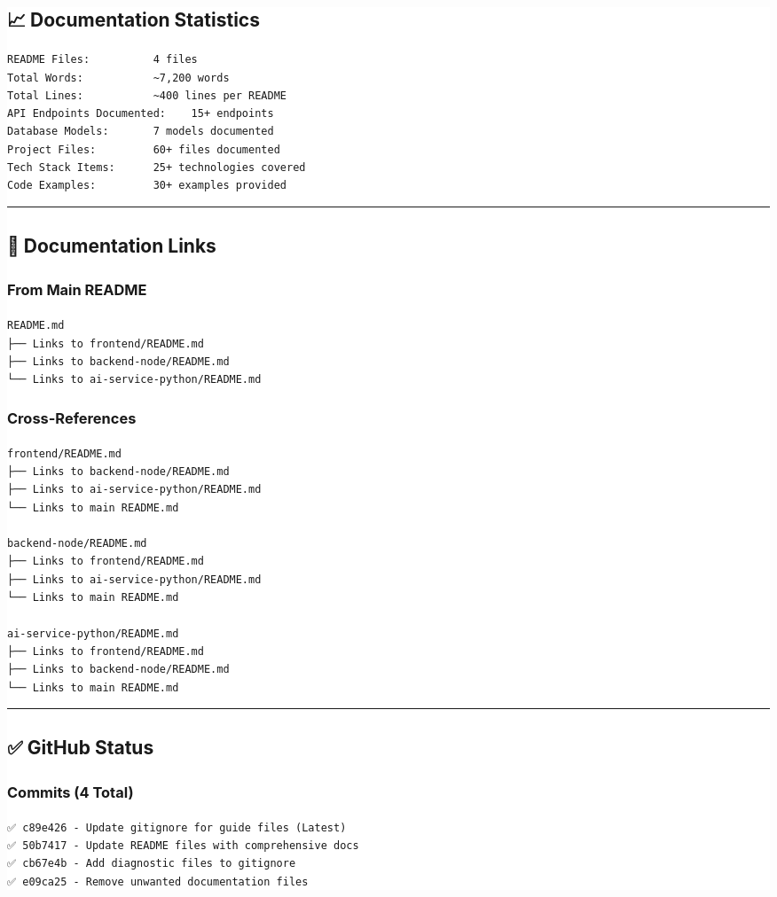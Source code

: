 
## 📈 Documentation Statistics

```
README Files:          4 files
Total Words:           ~7,200 words
Total Lines:           ~400 lines per README
API Endpoints Documented:    15+ endpoints
Database Models:       7 models documented
Project Files:         60+ files documented
Tech Stack Items:      25+ technologies covered
Code Examples:         30+ examples provided
```

---

## 🔗 Documentation Links

### From Main README
```
README.md
├── Links to frontend/README.md
├── Links to backend-node/README.md
└── Links to ai-service-python/README.md
```

### Cross-References
```
frontend/README.md
├── Links to backend-node/README.md
├── Links to ai-service-python/README.md
└── Links to main README.md

backend-node/README.md
├── Links to frontend/README.md
├── Links to ai-service-python/README.md
└── Links to main README.md

ai-service-python/README.md
├── Links to frontend/README.md
├── Links to backend-node/README.md
└── Links to main README.md
```

---

## ✅ GitHub Status

### Commits (4 Total)
```
✅ c89e426 - Update gitignore for guide files (Latest)
✅ 50b7417 - Update README files with comprehensive docs
✅ cb67e4b - Add diagnostic files to gitignore
✅ e09ca25 - Remove unwanted documentation files
```
